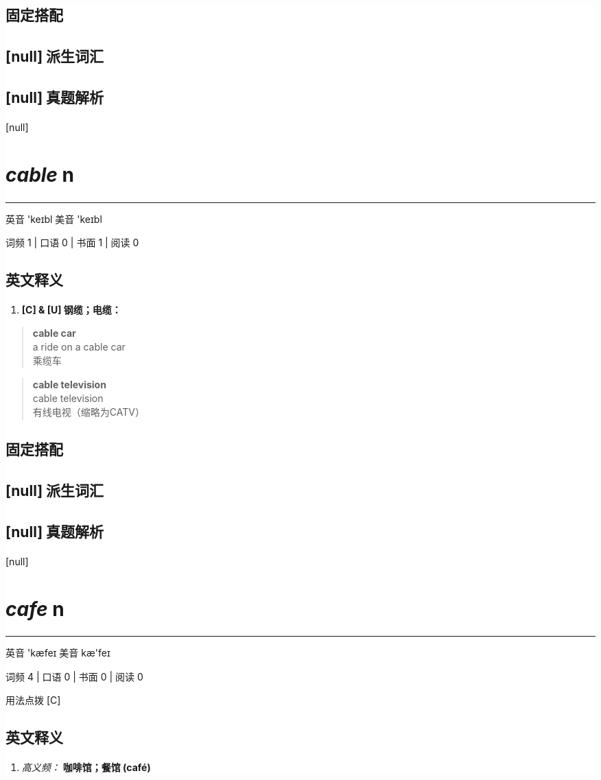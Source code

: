 
固定搭配
---
[null]
派生词汇
---
[null]
真题解析
---
[null]


# ***cable*** n
---
英音 'keɪbl     美音 'keɪbl

词频 1 | 口语 0 | 书面 1 | 阅读 0


英文释义
---
1. **[C] & [U] 钢缆；电缆：**  


> **cable car**  
> a ride on a cable car  
> 乘缆车

> **cable television**  
> cable television  
> 有线电视（缩略为CATV）

固定搭配
---
[null]
派生词汇
---
[null]
真题解析
---
[null]


# ***cafe*** n
---
英音 'kæfeɪ     美音 kæ'feɪ

词频 4 | 口语 0 | 书面 0 | 阅读 0

用法点拨  [C]

英文释义
---
1. *高义频：* **咖啡馆；餐馆 (café)**  
